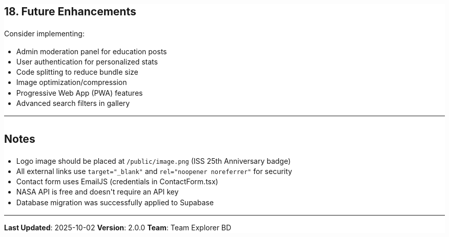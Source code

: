 
## 18. Future Enhancements

Consider implementing:
- Admin moderation panel for education posts
- User authentication for personalized stats
- Code splitting to reduce bundle size
- Image optimization/compression
- Progressive Web App (PWA) features
- Advanced search filters in gallery

---

## Notes

- Logo image should be placed at `/public/image.png` (ISS 25th Anniversary badge)
- All external links use `target="_blank"` and `rel="noopener noreferrer"` for security
- Contact form uses EmailJS (credentials in ContactForm.tsx)
- NASA API is free and doesn't require an API key
- Database migration was successfully applied to Supabase

---

**Last Updated**: 2025-10-02
**Version**: 2.0.0
**Team**: Team Explorer BD
